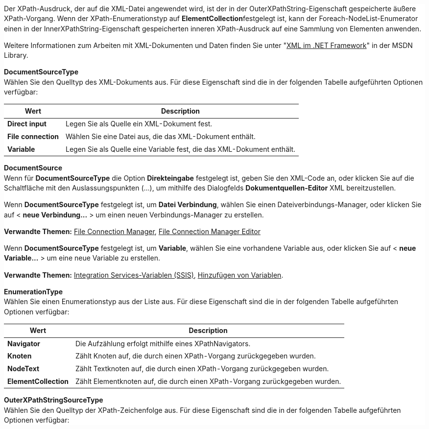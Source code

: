  Der XPath-Ausdruck, der auf die XML-Datei angewendet wird, ist der in der OuterXPathString-Eigenschaft gespeicherte äußere XPath-Vorgang. Wenn der XPath-Enumerationstyp auf **ElementCollection**festgelegt ist, kann der Foreach-NodeList-Enumerator einen in der InnerXPathString-Eigenschaft gespeicherten inneren XPath-Ausdruck auf eine Sammlung von Elementen anwenden.  
  
 Weitere Informationen zum Arbeiten mit XML-Dokumenten und Daten finden Sie unter "[XML im .NET Framework](http://go.microsoft.com/fwlink/?LinkId=56214)" in der MSDN Library.  
  
 **DocumentSourceType**  
 Wählen Sie den Quelltyp des XML-Dokuments aus. Für diese Eigenschaft sind die in der folgenden Tabelle aufgeführten Optionen verfügbar:  
  
|Wert|Description|  
|-----------|-----------------|  
|**Direct input**|Legen Sie als Quelle ein XML-Dokument fest.|  
|**File connection**|Wählen Sie eine Datei aus, die das XML-Dokument enthält.|  
|**Variable**|Legen Sie als Quelle eine Variable fest, die das XML-Dokument enthält.|  
  
 **DocumentSource**  
 Wenn für **DocumentSourceType** die Option **Direkteingabe** festgelegt ist, geben Sie den XML-Code an, oder klicken Sie auf die Schaltfläche mit den Auslassungspunkten (…), um mithilfe des Dialogfelds **Dokumentquellen-Editor** XML bereitzustellen.  
  
 Wenn **DocumentSourceType** festgelegt ist, um **Datei Verbindung**, wählen Sie einen Dateiverbindungs-Manager, oder klicken Sie auf \< **neue Verbindung...** > um einen neuen Verbindungs-Manager zu erstellen.  
  
 **Verwandte Themen:** [File Connection Manager](../../integration-services/connection-manager/file-connection-manager.md), [File Connection Manager Editor](../../integration-services/connection-manager/file-connection-manager-editor.md)  
  
 Wenn **DocumentSourceType** festgelegt ist, um **Variable**, wählen Sie eine vorhandene Variable aus, oder klicken Sie auf \< **neue Variable...** > um eine neue Variable zu erstellen.  
  
 **Verwandte Themen:** [Integration Services-Variablen &#40;SSIS&#41;](../../integration-services/integration-services-ssis-variables.md), [Hinzufügen von Variablen](http://msdn.microsoft.com/library/d09b5d31-433f-4f7c-8c68-9df3a97785d5).  
  
 **EnumerationType**  
 Wählen Sie einen Enumerationstyp aus der Liste aus. Für diese Eigenschaft sind die in der folgenden Tabelle aufgeführten Optionen verfügbar:  
  
|Wert|Description|  
|-----------|-----------------|  
|**Navigator**|Die Aufzählung erfolgt mithilfe eines XPathNavigators.|  
|**Knoten**|Zählt Knoten auf, die durch einen XPath-Vorgang zurückgegeben wurden.|  
|**NodeText**|Zählt Textknoten auf, die durch einen XPath-Vorgang zurückgegeben wurden.|  
|**ElementCollection**|Zählt Elementknoten auf, die durch einen XPath-Vorgang zurückgegeben wurden.|  
  
 **OuterXPathStringSourceType**  
 Wählen Sie den Quelltyp der XPath-Zeichenfolge aus. Für diese Eigenschaft sind die in der folgenden Tabelle aufgeführten Optionen verfügbar: 
  